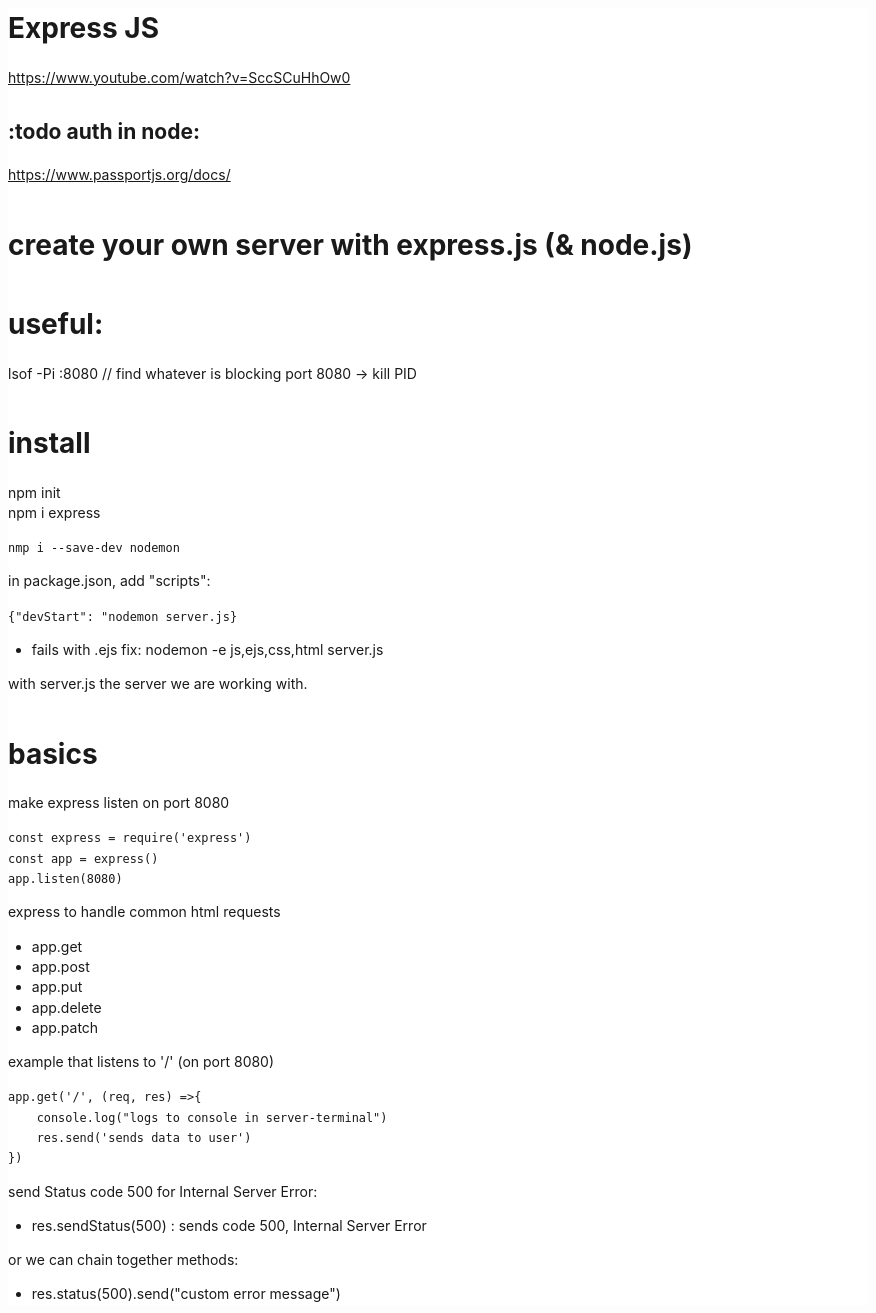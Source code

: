 # Express JS
https://www.youtube.com/watch?v=SccSCuHhOw0

## :todo auth in node:
https://www.passportjs.org/docs/

# create your own server with express.js (& node.js)

# useful:
lsof -Pi :8080          // find whatever is blocking port 8080 -> kill PID

# install
npm init  
npm i express

    nmp i --save-dev nodemon  
in package.json, add "scripts":  

    {"devStart": "nodemon server.js}
- fails with .ejs fix: nodemon -e js,ejs,css,html server.js

with server.js the server we are working with.  

# basics
make express listen on port 8080

    const express = require('express')
    const app = express()
    app.listen(8080)

express to handle common html requests

- app.get
- app.post
- app.put
- app.delete
- app.patch

example that listens to '/' (on port 8080)

    app.get('/', (req, res) =>{
        console.log("logs to console in server-terminal")
        res.send('sends data to user')
    })
send Status code 500 for Internal Server Error:
- res.sendStatus(500) : sends code 500, Internal Server Error   

or we can chain together methods:
- res.status(500).send("custom error message")
